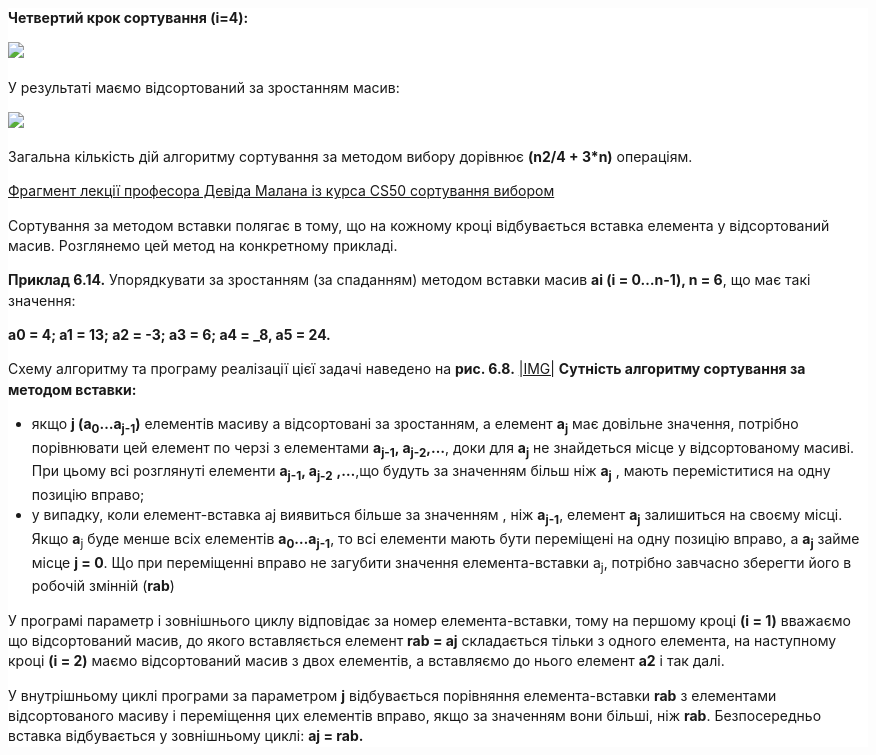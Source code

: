 

**Четвертий крок сортування (і=4):**


![](http://cpp.dp.ua/uploads/posts/2015-12/1450821238_6_4_4.png)



У результаті маємо відсортований за зростанням масив:


![](http://cpp.dp.ua/uploads/posts/2015-12/1450821258_6_4_5.png)



Загальна кількість дій алгоритму сортування за методом вибору дорівнює **(n2/4 + 3*n)** операціям.


[Фрагмент лекції професора Девіда Малана із курса CS50 сортування вибором](http://cpp.dp.ua/sortuvannya-vyborom/)

Сортування за методом вставки полягає в тому, що на кожному кроці відбувається вставка елемента у відсортований масив. Розглянемо цей метод на конкретному прикладі.



**Приклад 6.14.** Упорядкувати за зростанням (за спаданням) методом  вставки масив **аі (і = 0&#8230;n-1), n = 6**, що має такі значення:



**a0 = 4; а1 = 13; a2 = -3; а3 = 6; a4 = _8, a5 = 24.**



Схему алгоритму та програму реалізації цієї задачі наведено на **рис. 6.8.**
[|IMG|](http://cpp.dp.ua/uploads/posts/2015-12/1450906389_6_4_9.png)
**Сутність алгоритму сортування за методом вставки:**



* якщо **j (а<sub>0</sub>&#8230;а<sub>j</sub><sub>-1</sub>)** елементів масиву а відсортовані за зростанням, а елемент **a<sub>j</sub>** має довільне значення, потрібно порівнювати цей елемент по черзі з елементами **а<sub>j</sub><sub>-1</sub>, a<sub>j</sub><sub>-2</sub>,…**, доки для **a<sub>j</sub>** не знайдеться місце у відсортованому масиві. При цьому всі розглянуті елементи **a<sub>j</sub><sub>-1</sub>, a<sub>j-2</sub>** **,&#8230;**,що будуть за значенням більш ніж **a<sub>j</sub>** , мають переміститися на одну позицію вправо;
* у випадку, коли елемент-вставка aj виявиться більше за значенням , ніж **а<sub>j</sub><sub>-1</sub>**, елемент **a<sub>j</sub>** залишиться на своєму місці. Якщо **a**<sub>j</sub> буде менше всіх елементів **а<sub>0</sub>&#8230;а<sub>j</sub><sub>-1</sub>**, то всі елементи мають бути переміщені на одну позицію вправо, a **a<sub>j</sub>** займе місце **j = 0**. Що при переміщенні вправо не загубити значення елемента-вставки a<sub>j</sub>, потрібно завчасно зберегти його в робочій змінній (**rab**)


У програмі параметр і зовнішнього циклу відповідає за номер елемента-вставки, тому на першому кроці **(і = 1)** вважаємо що відсортований масив, до якого вставляється елемент **rab = aj** складається тільки з одного елемента, на наступному кроці **(і  = 2)** маємо відсортований масив з двох елементів, а вставляємо до нього елемент **а2** і так далі.



У внутрішньому циклі програми за параметром **j** відбувається порівняння елемента-вставки **rab** з елементами відсортованого масиву і переміщення цих елементів вправо, якщо за значенням вони більші, ніж **rab**. Безпосередньо вставка відбувається у зовнішньому циклі: **aj = rab.**
